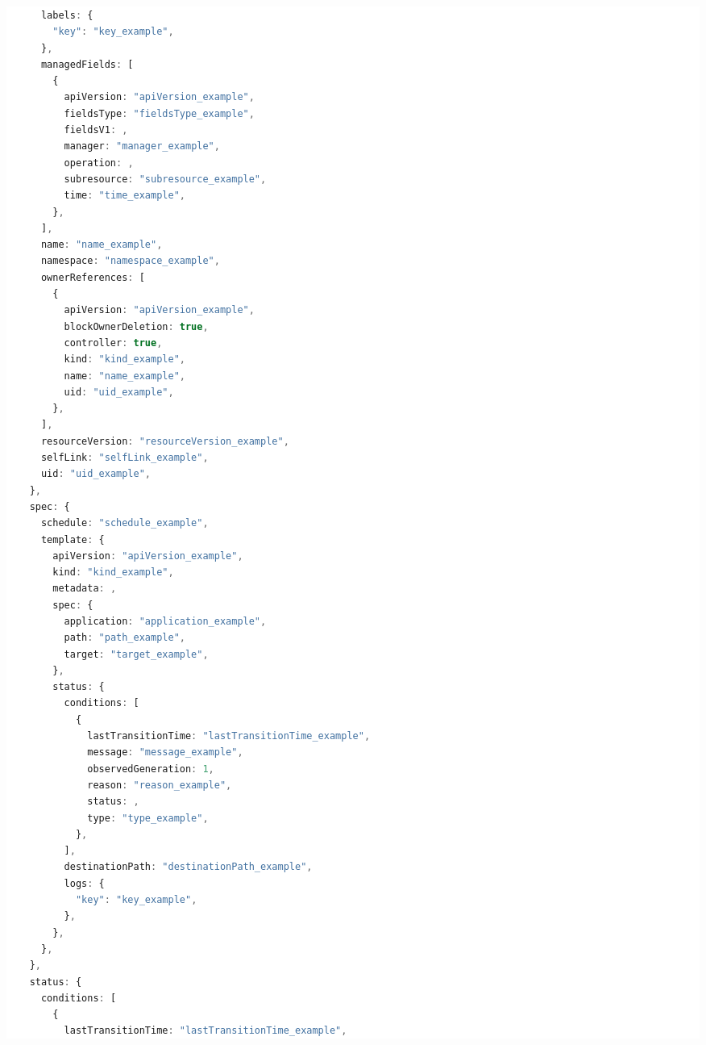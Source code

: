 ```typescript
      labels: {
        "key": "key_example",
      },
      managedFields: [
        {
          apiVersion: "apiVersion_example",
          fieldsType: "fieldsType_example",
          fieldsV1: ,
          manager: "manager_example",
          operation: ,
          subresource: "subresource_example",
          time: "time_example",
        },
      ],
      name: "name_example",
      namespace: "namespace_example",
      ownerReferences: [
        {
          apiVersion: "apiVersion_example",
          blockOwnerDeletion: true,
          controller: true,
          kind: "kind_example",
          name: "name_example",
          uid: "uid_example",
        },
      ],
      resourceVersion: "resourceVersion_example",
      selfLink: "selfLink_example",
      uid: "uid_example",
    },
    spec: {
      schedule: "schedule_example",
      template: {
        apiVersion: "apiVersion_example",
        kind: "kind_example",
        metadata: ,
        spec: {
          application: "application_example",
          path: "path_example",
          target: "target_example",
        },
        status: {
          conditions: [
            {
              lastTransitionTime: "lastTransitionTime_example",
              message: "message_example",
              observedGeneration: 1,
              reason: "reason_example",
              status: ,
              type: "type_example",
            },
          ],
          destinationPath: "destinationPath_example",
          logs: {
            "key": "key_example",
          },
        },
      },
    },
    status: {
      conditions: [
        {
          lastTransitionTime: "lastTransitionTime_example",
```